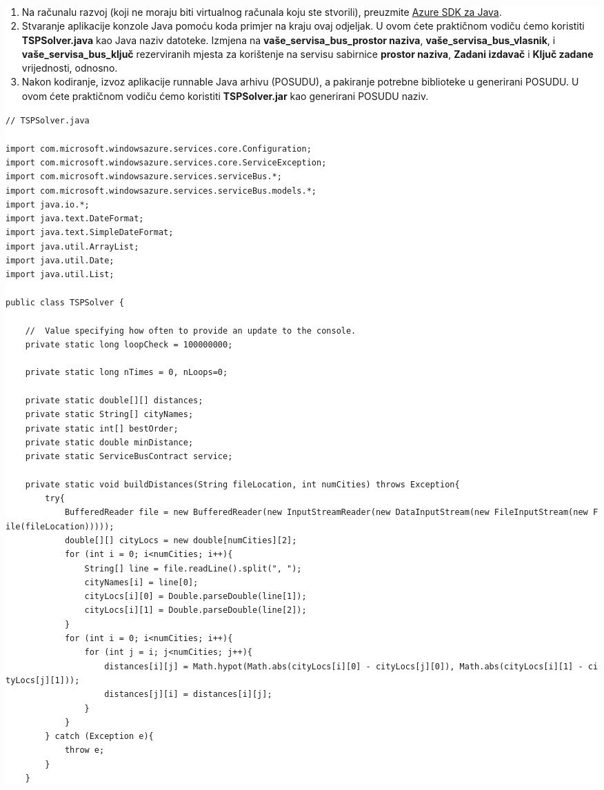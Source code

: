 1. Na računalu razvoj (koji ne moraju biti virtualnog računala koju ste stvorili), preuzmite [Azure SDK za Java](https://azure.microsoft.com/develop/java/).
2. Stvaranje aplikacije konzole Java pomoću koda primjer na kraju ovaj odjeljak. U ovom ćete praktičnom vodiču ćemo koristiti **TSPSolver.java** kao Java naziv datoteke. Izmjena na **vaše\_servisa\_bus\_prostor naziva**, **vaše\_servisa\_bus\_vlasnik**, i **vaše\_servisa\_bus\_ključ** rezerviranih mjesta za korištenje na servisu sabirnice **prostor naziva**, **Zadani izdavač** i **Ključ zadane** vrijednosti, odnosno.
3. Nakon kodiranje, izvoz aplikacije runnable Java arhivu (POSUDU), a pakiranje potrebne biblioteke u generirani POSUDU. U ovom ćete praktičnom vodiču ćemo koristiti **TSPSolver.jar** kao generirani POSUDU naziv.

<p/>

    // TSPSolver.java

    import com.microsoft.windowsazure.services.core.Configuration;
    import com.microsoft.windowsazure.services.core.ServiceException;
    import com.microsoft.windowsazure.services.serviceBus.*;
    import com.microsoft.windowsazure.services.serviceBus.models.*;
    import java.io.*;
    import java.text.DateFormat;
    import java.text.SimpleDateFormat;
    import java.util.ArrayList;
    import java.util.Date;
    import java.util.List;

    public class TSPSolver {

        //  Value specifying how often to provide an update to the console.
        private static long loopCheck = 100000000;  

        private static long nTimes = 0, nLoops=0;

        private static double[][] distances;
        private static String[] cityNames;
        private static int[] bestOrder;
        private static double minDistance;
        private static ServiceBusContract service;

        private static void buildDistances(String fileLocation, int numCities) throws Exception{
            try{
                BufferedReader file = new BufferedReader(new InputStreamReader(new DataInputStream(new FileInputStream(new File(fileLocation)))));
                double[][] cityLocs = new double[numCities][2];
                for (int i = 0; i<numCities; i++){
                    String[] line = file.readLine().split(", ");
                    cityNames[i] = line[0];
                    cityLocs[i][0] = Double.parseDouble(line[1]);
                    cityLocs[i][1] = Double.parseDouble(line[2]);
                }
                for (int i = 0; i<numCities; i++){
                    for (int j = i; j<numCities; j++){
                        distances[i][j] = Math.hypot(Math.abs(cityLocs[i][0] - cityLocs[j][0]), Math.abs(cityLocs[i][1] - cityLocs[j][1]));
                        distances[j][i] = distances[i][j];
                    }
                }
            } catch (Exception e){
                throw e;
            }
        }


[solver_output]: ./media/virtual-machines-windows-classic-java-run-compute-intensive-task/WA_JavaTSPSolver.png
[client_output]: ./media/virtual-machines-windows-classic-java-run-compute-intensive-task/WA_JavaTSPClient.png
[svc_bus_node]: ./media/virtual-machines-windows-classic-java-run-compute-intensive-task/SvcBusQueues_02_SvcBusNode.jpg
[create_namespace]: ./media/virtual-machines-windows-classic-java-run-compute-intensive-task/SvcBusQueues_03_CreateNewSvcNamespace.jpg
[avail_namespaces]: ./media/virtual-machines-windows-classic-java-run-compute-intensive-task/SvcBusQueues_04_SvcBusNode_AvailNamespaces.jpg
[namespace_list]: ./media/virtual-machines-windows-classic-java-run-compute-intensive-task/SvcBusQueues_05_NamespaceList.jpg
[properties_pane]: ./media/virtual-machines-windows-classic-java-run-compute-intensive-task/SvcBusQueues_06_PropertiesPane.jpg
[default_key]: ./media/virtual-machines-windows-classic-java-run-compute-intensive-task/SvcBusQueues_07_DefaultKey.jpg
[add_ca_cert]: ../java-add-certificate-ca-store.md